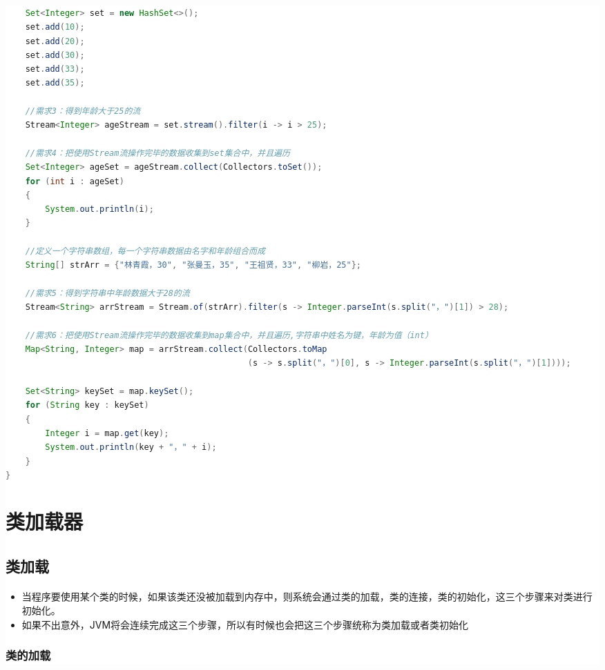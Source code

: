 ```java
    Set<Integer> set = new HashSet<>();
    set.add(10);
    set.add(20);
    set.add(30);
    set.add(33);
    set.add(35);

    //需求3：得到年龄大于25的流
    Stream<Integer> ageStream = set.stream().filter(i -> i > 25);

    //需求4：把使用Stream流操作完毕的数据收集到set集合中，并且遍历
    Set<Integer> ageSet = ageStream.collect(Collectors.toSet());
    for (int i : ageSet)
    {
        System.out.println(i);
    }

    //定义一个字符串数组，每一个字符串数据由名字和年龄组合而成
    String[] strArr = {"林青霞，30", "张曼玉，35", "王祖贤，33", "柳岩，25"};

    //需求5：得到字符串中年龄数据大于28的流
    Stream<String> arrStream = Stream.of(strArr).filter(s -> Integer.parseInt(s.split("，")[1]) > 28);

    //需求6：把使用Stream流操作完毕的数据收集到map集合中，并且遍历,字符串中姓名为键，年龄为值（int）
    Map<String, Integer> map = arrStream.collect(Collectors.toMap
                                                 (s -> s.split("，")[0], s -> Integer.parseInt(s.split("，")[1])));

    Set<String> keySet = map.keySet();
    for (String key : keySet)
    {
        Integer i = map.get(key);
        System.out.println(key + "，" + i);
    }
}
```



# 类加载器

## 类加载

- 当程序要使用某个类的时候，如果该类还没被加载到内存中，则系统会通过类的加载，类的连接，类的初始化，这三个步骤来对类进行初始化。
- 如果不出意外，JVM将会连续完成这三个步骤，所以有时候也会把这三个步骤统称为类加载或者类初始化



### 类的加载
